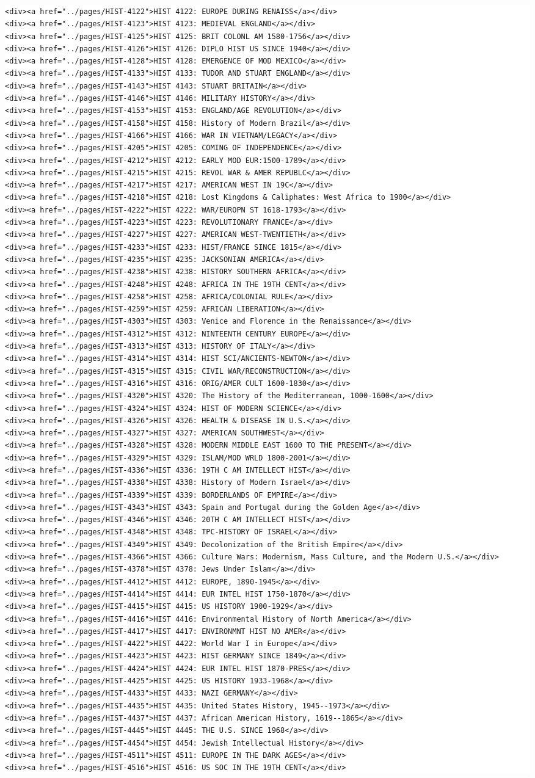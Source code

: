 	<div><a href="../pages/HIST-4122">HIST 4122: EUROPE DURING RENAISS</a></div>
	<div><a href="../pages/HIST-4123">HIST 4123: MEDIEVAL ENGLAND</a></div>
	<div><a href="../pages/HIST-4125">HIST 4125: BRIT COLONL AM 1580-1756</a></div>
	<div><a href="../pages/HIST-4126">HIST 4126: DIPLO HIST US SINCE 1940</a></div>
	<div><a href="../pages/HIST-4128">HIST 4128: EMERGENCE OF MOD MEXICO</a></div>
	<div><a href="../pages/HIST-4133">HIST 4133: TUDOR AND STUART ENGLAND</a></div>
	<div><a href="../pages/HIST-4143">HIST 4143: STUART BRITAIN</a></div>
	<div><a href="../pages/HIST-4146">HIST 4146: MILITARY HISTORY</a></div>
	<div><a href="../pages/HIST-4153">HIST 4153: ENGLAND/AGE REVOLUTION</a></div>
	<div><a href="../pages/HIST-4158">HIST 4158: History of Modern Brazil</a></div>
	<div><a href="../pages/HIST-4166">HIST 4166: WAR IN VIETNAM/LEGACY</a></div>
	<div><a href="../pages/HIST-4205">HIST 4205: COMING OF INDEPENDENCE</a></div>
	<div><a href="../pages/HIST-4212">HIST 4212: EARLY MOD EUR:1500-1789</a></div>
	<div><a href="../pages/HIST-4215">HIST 4215: REVOL WAR & AMER REPUBLC</a></div>
	<div><a href="../pages/HIST-4217">HIST 4217: AMERICAN WEST IN 19C</a></div>
	<div><a href="../pages/HIST-4218">HIST 4218: Lost Kingdoms & Caliphates: West Africa to 1900</a></div>
	<div><a href="../pages/HIST-4222">HIST 4222: WAR/EUROPN ST 1618-1793</a></div>
	<div><a href="../pages/HIST-4223">HIST 4223: REVOLUTIONARY FRANCE</a></div>
	<div><a href="../pages/HIST-4227">HIST 4227: AMERICAN WEST-TWENTIETH</a></div>
	<div><a href="../pages/HIST-4233">HIST 4233: HIST/FRANCE SINCE 1815</a></div>
	<div><a href="../pages/HIST-4235">HIST 4235: JACKSONIAN AMERICA</a></div>
	<div><a href="../pages/HIST-4238">HIST 4238: HISTORY SOUTHERN AFRICA</a></div>
	<div><a href="../pages/HIST-4248">HIST 4248: AFRICA IN THE 19TH CENT</a></div>
	<div><a href="../pages/HIST-4258">HIST 4258: AFRICA/COLONIAL RULE</a></div>
	<div><a href="../pages/HIST-4259">HIST 4259: AFRICAN LIBERATION</a></div>
	<div><a href="../pages/HIST-4303">HIST 4303: Venice and Florence in the Renaissance</a></div>
	<div><a href="../pages/HIST-4312">HIST 4312: NINTEENTH CENTURY EUROPE</a></div>
	<div><a href="../pages/HIST-4313">HIST 4313: HISTORY OF ITALY</a></div>
	<div><a href="../pages/HIST-4314">HIST 4314: HIST SCI/ANCIENTS-NEWTON</a></div>
	<div><a href="../pages/HIST-4315">HIST 4315: CIVIL WAR/RECONSTRUCTION</a></div>
	<div><a href="../pages/HIST-4316">HIST 4316: ORIG/AMER CULT 1600-1830</a></div>
	<div><a href="../pages/HIST-4320">HIST 4320: The History of the Mediterranean, 1000-1600</a></div>
	<div><a href="../pages/HIST-4324">HIST 4324: HIST OF MODERN SCIENCE</a></div>
	<div><a href="../pages/HIST-4326">HIST 4326: HEALTH & DISEASE IN U.S.</a></div>
	<div><a href="../pages/HIST-4327">HIST 4327: AMERICAN SOUTHWEST</a></div>
	<div><a href="../pages/HIST-4328">HIST 4328: MODERN MIDDLE EAST 1600 TO THE PRESENT</a></div>
	<div><a href="../pages/HIST-4329">HIST 4329: ISLAM/MOD WRLD 1800-2001</a></div>
	<div><a href="../pages/HIST-4336">HIST 4336: 19TH C AM INTELLECT HIST</a></div>
	<div><a href="../pages/HIST-4338">HIST 4338: History of Modern Israel</a></div>
	<div><a href="../pages/HIST-4339">HIST 4339: BORDERLANDS OF EMPIRE</a></div>
	<div><a href="../pages/HIST-4343">HIST 4343: Spain and Portugal during the Golden Age</a></div>
	<div><a href="../pages/HIST-4346">HIST 4346: 20TH C AM INTELLECT HIST</a></div>
	<div><a href="../pages/HIST-4348">HIST 4348: TPC-HISTORY OF ISRAEL</a></div>
	<div><a href="../pages/HIST-4349">HIST 4349: Decolonization of the British Empire</a></div>
	<div><a href="../pages/HIST-4366">HIST 4366: Culture Wars: Modernism, Mass Culture, and the Modern U.S.</a></div>
	<div><a href="../pages/HIST-4378">HIST 4378: Jews Under Islam</a></div>
	<div><a href="../pages/HIST-4412">HIST 4412: EUROPE, 1890-1945</a></div>
	<div><a href="../pages/HIST-4414">HIST 4414: EUR INTEL HIST 1750-1870</a></div>
	<div><a href="../pages/HIST-4415">HIST 4415: US HISTORY 1900-1929</a></div>
	<div><a href="../pages/HIST-4416">HIST 4416: Environmental History of North America</a></div>
	<div><a href="../pages/HIST-4417">HIST 4417: ENVIRONMNT HIST NO AMER</a></div>
	<div><a href="../pages/HIST-4422">HIST 4422: World War I in Europe</a></div>
	<div><a href="../pages/HIST-4423">HIST 4423: HIST GERMANY SINCE 1849</a></div>
	<div><a href="../pages/HIST-4424">HIST 4424: EUR INTEL HIST 1870-PRES</a></div>
	<div><a href="../pages/HIST-4425">HIST 4425: US HISTORY 1933-1968</a></div>
	<div><a href="../pages/HIST-4433">HIST 4433: NAZI GERMANY</a></div>
	<div><a href="../pages/HIST-4435">HIST 4435: United States History, 1945--1973</a></div>
	<div><a href="../pages/HIST-4437">HIST 4437: African American History, 1619--1865</a></div>
	<div><a href="../pages/HIST-4445">HIST 4445: THE U.S. SINCE 1968</a></div>
	<div><a href="../pages/HIST-4454">HIST 4454: Jewish Intellectual History</a></div>
	<div><a href="../pages/HIST-4511">HIST 4511: EUROPE IN THE DARK AGES</a></div>
	<div><a href="../pages/HIST-4516">HIST 4516: US SOC IN THE 19TH CENT</a></div>